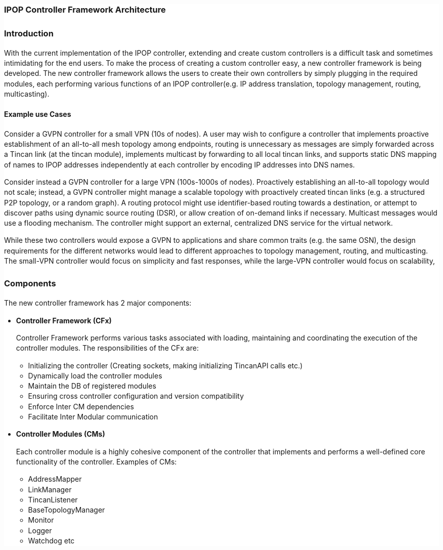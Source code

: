 ### IPOP Controller Framework Architecture

### Introduction

With  the current implementation of the IPOP controller, extending and create custom controllers is a difficult task and sometimes intimidating for the end users. To make the process of creating a custom controller easy, a new controller framework is being developed. The new controller framework allows the users to create their own controllers by simply plugging in the required modules, each performing various functions of an IPOP controller(e.g. IP address translation, topology management, routing, multicasting).

#### Example use Cases

Consider a GVPN controller for a small VPN (10s of nodes). A user may wish to configure a controller that implements proactive establishment of an all-to-all mesh topology among endpoints, routing is unnecessary as messages are simply forwarded across a Tincan link (at the tincan module), implements multicast by forwarding to all local tincan links, and supports static DNS mapping of names to IPOP addresses independently at each controller by encoding IP addresses into DNS names.

Consider instead a GVPN controller for a large VPN (100s-1000s of nodes). Proactively establishing an all-to-all topology would not scale; instead, a GVPN controller might manage a scalable topology with proactively created tincan links (e.g. a structured P2P topology, or a random graph). A routing protocol might use identifier-based routing towards a destination, or attempt to discover paths using dynamic source routing (DSR), or allow creation of on-demand links if necessary. Multicast messages would use a flooding mechanism. The controller might support an external, centralized DNS service for the virtual network.

While these two controllers would expose a GVPN to applications and share common traits (e.g. the same OSN), the design requirements for the different networks would lead to different approaches to topology management, routing, and multicasting. The small-VPN controller would focus on simplicity and fast responses, while the large-VPN controller would focus on scalability,

### Components

The new controller framework has 2 major components:
* **Controller Framework (CFx)**

  Controller Framework performs various tasks associated with loading, maintaining and coordinating the execution of the controller modules. The responsibilities of the CFx are:
  * Initializing the controller (Creating sockets, making initializing TincanAPI calls etc.)
  * Dynamically load the controller modules
  * Maintain the DB of registered modules
  * Ensuring cross controller configuration and version compatibility
  * Enforce Inter CM dependencies
  * Facilitate Inter Modular communication

* **Controller Modules (CMs)**

  Each controller module is a highly cohesive component of the controller that implements and performs a well-defined core functionality of the controller. Examples of CMs:

  * AddressMapper
  * LinkManager
  * TincanListener
  * BaseTopologyManager
  * Monitor
  * Logger
  * Watchdog etc
